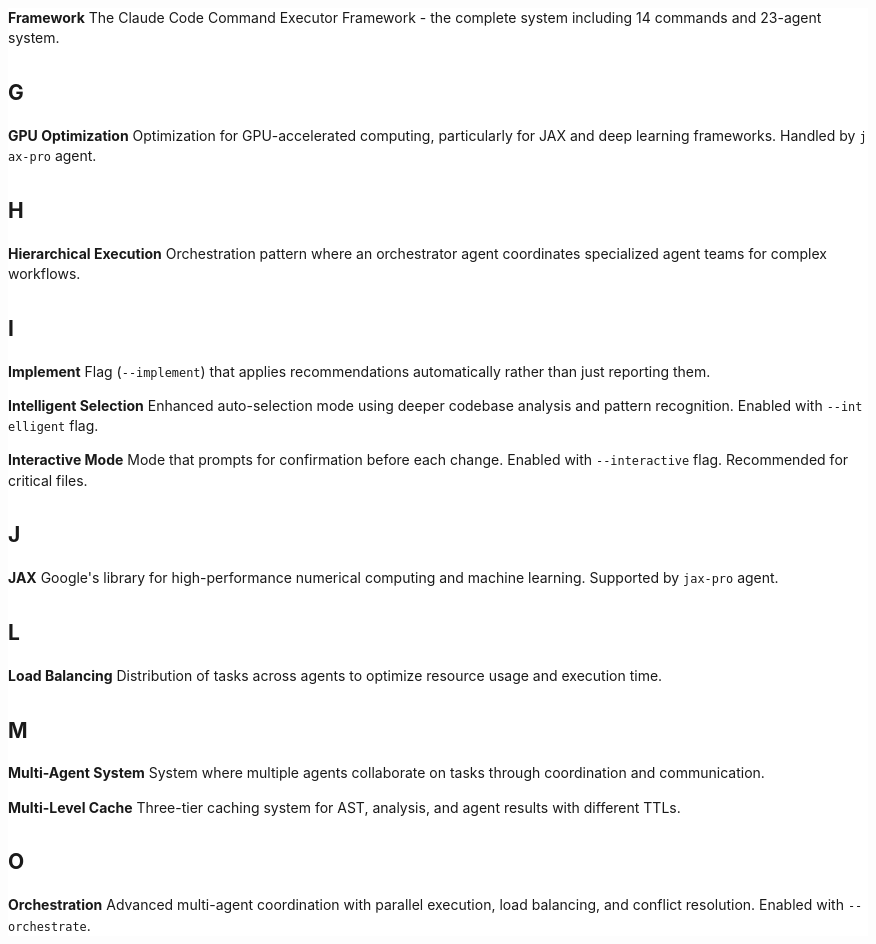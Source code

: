 **Framework**
The Claude Code Command Executor Framework - the complete system including 14 commands and 23-agent system.

## G

**GPU Optimization**
Optimization for GPU-accelerated computing, particularly for JAX and deep learning frameworks. Handled by `jax-pro` agent.

## H

**Hierarchical Execution**
Orchestration pattern where an orchestrator agent coordinates specialized agent teams for complex workflows.

## I

**Implement**
Flag (`--implement`) that applies recommendations automatically rather than just reporting them.

**Intelligent Selection**
Enhanced auto-selection mode using deeper codebase analysis and pattern recognition. Enabled with `--intelligent` flag.

**Interactive Mode**
Mode that prompts for confirmation before each change. Enabled with `--interactive` flag. Recommended for critical files.

## J

**JAX**
Google's library for high-performance numerical computing and machine learning. Supported by `jax-pro` agent.

## L

**Load Balancing**
Distribution of tasks across agents to optimize resource usage and execution time.

## M

**Multi-Agent System**
System where multiple agents collaborate on tasks through coordination and communication.

**Multi-Level Cache**
Three-tier caching system for AST, analysis, and agent results with different TTLs.

## O

**Orchestration**
Advanced multi-agent coordination with parallel execution, load balancing, and conflict resolution. Enabled with `--orchestrate`.
